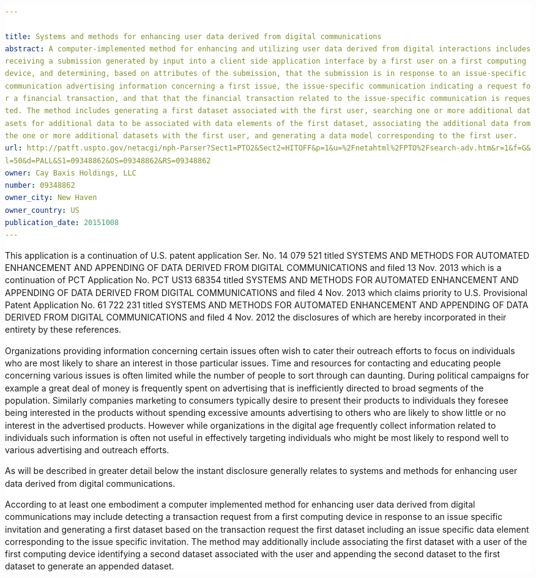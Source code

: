 ```yaml
---

title: Systems and methods for enhancing user data derived from digital communications
abstract: A computer-implemented method for enhancing and utilizing user data derived from digital interactions includes receiving a submission generated by input into a client side application interface by a first user on a first computing device, and determining, based on attributes of the submission, that the submission is in response to an issue-specific communication advertising information concerning a first issue, the issue-specific communication indicating a request for a financial transaction, and that that the financial transaction related to the issue-specific communication is requested. The method includes generating a first dataset associated with the first user, searching one or more additional datasets for additional data to be associated with data elements of the first dataset, associating the additional data from the one or more additional datasets with the first user, and generating a data model corresponding to the first user.
url: http://patft.uspto.gov/netacgi/nph-Parser?Sect1=PTO2&Sect2=HITOFF&p=1&u=%2Fnetahtml%2FPTO%2Fsearch-adv.htm&r=1&f=G&l=50&d=PALL&S1=09348862&OS=09348862&RS=09348862
owner: Cay Baxis Holdings, LLC
number: 09348862
owner_city: New Haven
owner_country: US
publication_date: 20151008
---
```

This application is a continuation of U.S. patent application Ser. No. 14 079 521 titled SYSTEMS AND METHODS FOR AUTOMATED ENHANCEMENT AND APPENDING OF DATA DERIVED FROM DIGITAL COMMUNICATIONS and filed 13 Nov. 2013 which is a continuation of PCT Application No. PCT US13 68354 titled SYSTEMS AND METHODS FOR AUTOMATED ENHANCEMENT AND APPENDING OF DATA DERIVED FROM DIGITAL COMMUNICATIONS and filed 4 Nov. 2013 which claims priority to U.S. Provisional Patent Application No. 61 722 231 titled SYSTEMS AND METHODS FOR AUTOMATED ENHANCEMENT AND APPENDING OF DATA DERIVED FROM DIGITAL COMMUNICATIONS and filed 4 Nov. 2012 the disclosures of which are hereby incorporated in their entirety by these references.

Organizations providing information concerning certain issues often wish to cater their outreach efforts to focus on individuals who are most likely to share an interest in those particular issues. Time and resources for contacting and educating people concerning various issues is often limited while the number of people to sort through can daunting. During political campaigns for example a great deal of money is frequently spent on advertising that is inefficiently directed to broad segments of the population. Similarly companies marketing to consumers typically desire to present their products to individuals they foresee being interested in the products without spending excessive amounts advertising to others who are likely to show little or no interest in the advertised products. However while organizations in the digital age frequently collect information related to individuals such information is often not useful in effectively targeting individuals who might be most likely to respond well to various advertising and outreach efforts.

As will be described in greater detail below the instant disclosure generally relates to systems and methods for enhancing user data derived from digital communications.

According to at least one embodiment a computer implemented method for enhancing user data derived from digital communications may include detecting a transaction request from a first computing device in response to an issue specific invitation and generating a first dataset based on the transaction request the first dataset including an issue specific data element corresponding to the issue specific invitation. The method may additionally include associating the first dataset with a user of the first computing device identifying a second dataset associated with the user and appending the second dataset to the first dataset to generate an appended dataset.
